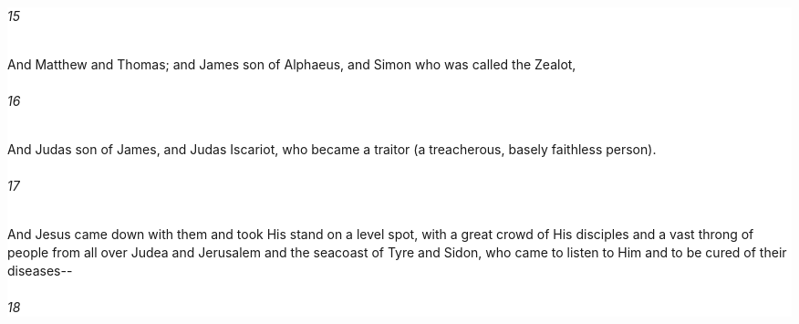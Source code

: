 











###### 15 






And Matthew and Thomas; and James son of Alphaeus, and Simon who was called the Zealot, 













###### 16 






And Judas son of James, and Judas Iscariot, who became a traitor (a treacherous, basely faithless person). 













###### 17 






And Jesus came down with them and took His stand on a level spot, with a great crowd of His disciples and a vast throng of people from all over Judea and Jerusalem and the seacoast of Tyre and Sidon, who came to listen to Him and to be cured of their diseases-- 













###### 18 



